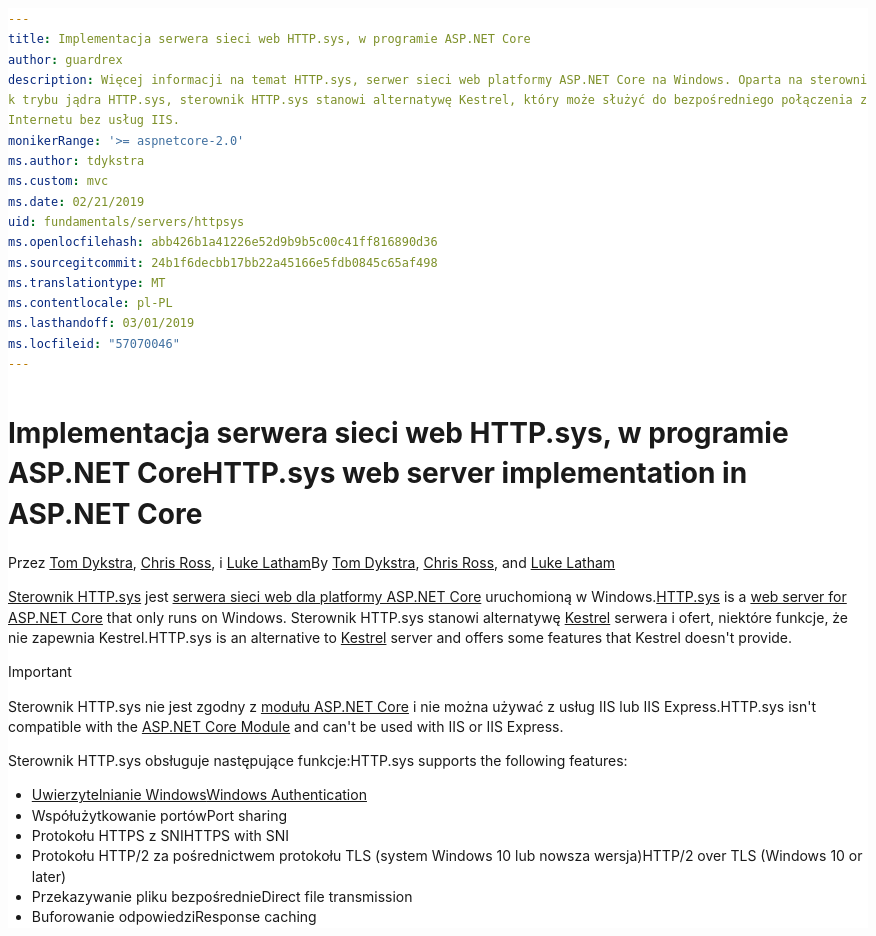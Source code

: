 ```yaml
---
title: Implementacja serwera sieci web HTTP.sys, w programie ASP.NET Core
author: guardrex
description: Więcej informacji na temat HTTP.sys, serwer sieci web platformy ASP.NET Core na Windows. Oparta na sterownik trybu jądra HTTP.sys, sterownik HTTP.sys stanowi alternatywę Kestrel, który może służyć do bezpośredniego połączenia z Internetu bez usług IIS.
monikerRange: '>= aspnetcore-2.0'
ms.author: tdykstra
ms.custom: mvc
ms.date: 02/21/2019
uid: fundamentals/servers/httpsys
ms.openlocfilehash: abb426b1a41226e52d9b9b5c00c41ff816890d36
ms.sourcegitcommit: 24b1f6decbb17bb22a45166e5fdb0845c65af498
ms.translationtype: MT
ms.contentlocale: pl-PL
ms.lasthandoff: 03/01/2019
ms.locfileid: "57070046"
---
```

# <a name="httpsys-web-server-implementation-in-aspnet-core"></a><span data-ttu-id="35a8e-104">Implementacja serwera sieci web HTTP.sys, w programie ASP.NET Core</span><span class="sxs-lookup"><span data-stu-id="35a8e-104">HTTP.sys web server implementation in ASP.NET Core</span></span>

<span data-ttu-id="35a8e-105">Przez [Tom Dykstra](https://github.com/tdykstra), [Chris Ross](https://github.com/Tratcher), i [Luke Latham](https://github.com/guardrex)</span><span class="sxs-lookup"><span data-stu-id="35a8e-105">By [Tom Dykstra](https://github.com/tdykstra), [Chris Ross](https://github.com/Tratcher), and [Luke Latham](https://github.com/guardrex)</span></span>

<span data-ttu-id="35a8e-106">[Sterownik HTTP.sys](/iis/get-started/introduction-to-iis/introduction-to-iis-architecture#hypertext-transfer-protocol-stack-httpsys) jest [serwera sieci web dla platformy ASP.NET Core](xref:fundamentals/servers/index) uruchomioną w Windows.</span><span class="sxs-lookup"><span data-stu-id="35a8e-106">[HTTP.sys](/iis/get-started/introduction-to-iis/introduction-to-iis-architecture#hypertext-transfer-protocol-stack-httpsys) is a [web server for ASP.NET Core](xref:fundamentals/servers/index) that only runs on Windows.</span></span> <span data-ttu-id="35a8e-107">Sterownik HTTP.sys stanowi alternatywę [Kestrel](xref:fundamentals/servers/kestrel) serwera i ofert, niektóre funkcje, że nie zapewnia Kestrel.</span><span class="sxs-lookup"><span data-stu-id="35a8e-107">HTTP.sys is an alternative to [Kestrel](xref:fundamentals/servers/kestrel) server and offers some features that Kestrel doesn't provide.</span></span>

> [!IMPORTANT]
> <span data-ttu-id="35a8e-108">Sterownik HTTP.sys nie jest zgodny z [modułu ASP.NET Core](xref:host-and-deploy/aspnet-core-module) i nie można używać z usług IIS lub IIS Express.</span><span class="sxs-lookup"><span data-stu-id="35a8e-108">HTTP.sys isn't compatible with the [ASP.NET Core Module](xref:host-and-deploy/aspnet-core-module) and can't be used with IIS or IIS Express.</span></span>

<span data-ttu-id="35a8e-109">Sterownik HTTP.sys obsługuje następujące funkcje:</span><span class="sxs-lookup"><span data-stu-id="35a8e-109">HTTP.sys supports the following features:</span></span>

* [<span data-ttu-id="35a8e-110">Uwierzytelnianie Windows</span><span class="sxs-lookup"><span data-stu-id="35a8e-110">Windows Authentication</span></span>](xref:security/authentication/windowsauth)
* <span data-ttu-id="35a8e-111">Współużytkowanie portów</span><span class="sxs-lookup"><span data-stu-id="35a8e-111">Port sharing</span></span>
* <span data-ttu-id="35a8e-112">Protokołu HTTPS z SNI</span><span class="sxs-lookup"><span data-stu-id="35a8e-112">HTTPS with SNI</span></span>
* <span data-ttu-id="35a8e-113">Protokołu HTTP/2 za pośrednictwem protokołu TLS (system Windows 10 lub nowsza wersja)</span><span class="sxs-lookup"><span data-stu-id="35a8e-113">HTTP/2 over TLS (Windows 10 or later)</span></span>
* <span data-ttu-id="35a8e-114">Przekazywanie pliku bezpośrednie</span><span class="sxs-lookup"><span data-stu-id="35a8e-114">Direct file transmission</span></span>
* <span data-ttu-id="35a8e-115">Buforowanie odpowiedzi</span><span class="sxs-lookup"><span data-stu-id="35a8e-115">Response caching</span></span>